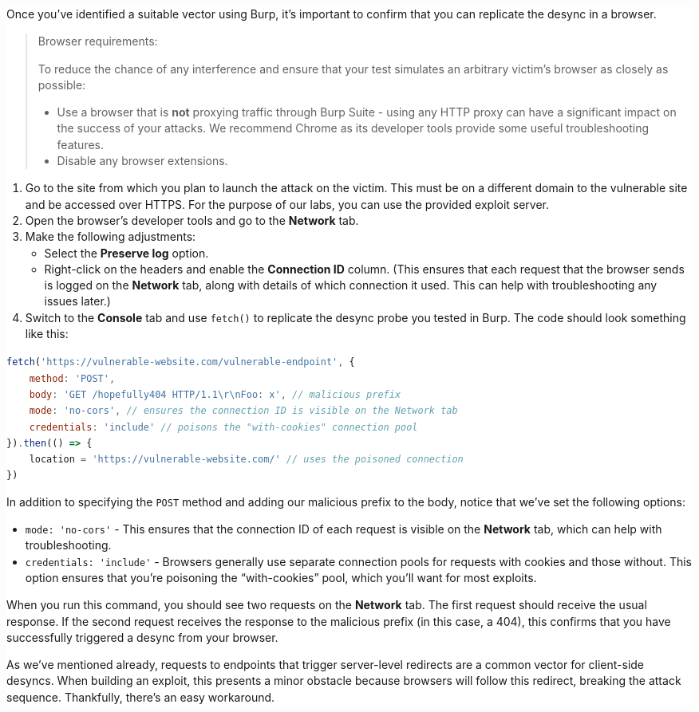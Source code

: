 Once you’ve identified a suitable vector using Burp, it’s important to confirm that you can replicate the desync in a browser.

> Browser requirements:
> 
> To reduce the chance of any interference and ensure that your test simulates an arbitrary victim’s browser as closely as possible:
> 
> -   Use a browser that is **not** proxying traffic through Burp Suite - using any HTTP proxy can have a significant impact on the success of your attacks. We recommend Chrome as its developer tools provide some useful troubleshooting features.
> -   Disable any browser extensions.

1.  Go to the site from which you plan to launch the attack on the victim. This must be on a different domain to the vulnerable site and be accessed over HTTPS. For the purpose of our labs, you can use the provided exploit server.
2.  Open the browser’s developer tools and go to the **Network** tab.
3.  Make the following adjustments:
    -   Select the **Preserve log** option.
    -   Right-click on the headers and enable the **Connection ID** column. (This ensures that each request that the browser sends is logged on the **Network** tab, along with details of which connection it used. This can help with troubleshooting any issues later.)
4.  Switch to the **Console** tab and use `fetch()` to replicate the desync probe you tested in Burp. The code should look something like this:

```js
fetch('https://vulnerable-website.com/vulnerable-endpoint', {
    method: 'POST',
    body: 'GET /hopefully404 HTTP/1.1\r\nFoo: x', // malicious prefix
    mode: 'no-cors', // ensures the connection ID is visible on the Network tab
    credentials: 'include' // poisons the "with-cookies" connection pool
}).then(() => {
    location = 'https://vulnerable-website.com/' // uses the poisoned connection
})
```

In addition to specifying the `POST` method and adding our malicious prefix to the body, notice that we’ve set the following options:

-   `mode: 'no-cors'` - This ensures that the connection ID of each request is visible on the **Network** tab, which can help with troubleshooting.
-   `credentials: 'include'` - Browsers generally use separate connection pools for requests with cookies and those without. This option ensures that you’re poisoning the “with-cookies” pool, which you’ll want for most exploits.

When you run this command, you should see two requests on the **Network** tab. The first request should receive the usual response. If the second request receives the response to the malicious prefix (in this case, a 404), this confirms that you have successfully triggered a desync from your browser.

As we’ve mentioned already, requests to endpoints that trigger server-level redirects are a common vector for client-side desyncs. When building an exploit, this presents a minor obstacle because browsers will follow this redirect, breaking the attack sequence. Thankfully, there’s an easy workaround.
